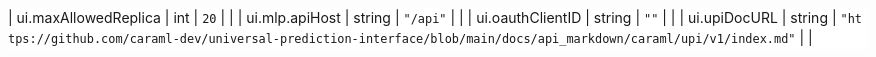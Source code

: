 | ui.maxAllowedReplica                                                                       | int    | `20`                                                                                                                                                                                                                                                                                                                                                                                                                                                                                                                                                                                                                                                                                                                                                                |                                                                                                                                                                                                                                                                   |
| ui.mlp.apiHost                                                                             | string | `"/api"`                                                                                                                                                                                                                                                                                                                                                                                                                                                                                                                                                                                                                                                                                                                                                            |                                                                                                                                                                                                                                                                   |
| ui.oauthClientID                                                                           | string | `""`                                                                                                                                                                                                                                                                                                                                                                                                                                                                                                                                                                                                                                                                                                                                                                |                                                                                                                                                                                                                                                                   |
| ui.upiDocURL                                                                               | string | `"https://github.com/caraml-dev/universal-prediction-interface/blob/main/docs/api_markdown/caraml/upi/v1/index.md"`                                                                                                                                                                                                                                                                                                                                                                                                                                                                                                                                                                                                                                                 |                                                                                                                                                                                                                                                                   |
